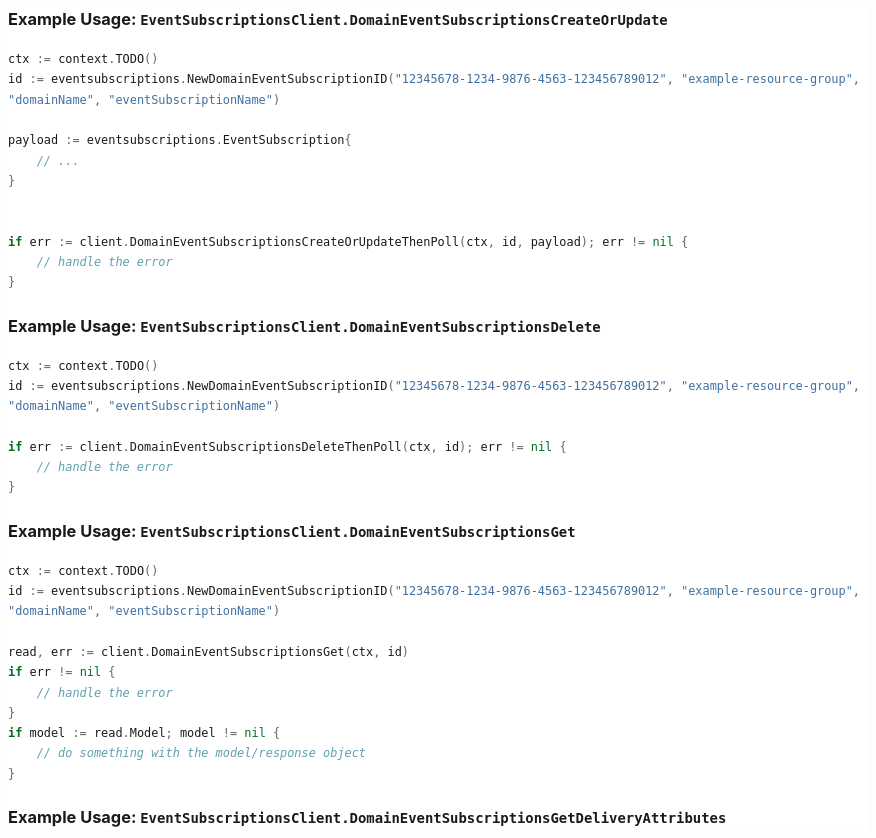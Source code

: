
### Example Usage: `EventSubscriptionsClient.DomainEventSubscriptionsCreateOrUpdate`

```go
ctx := context.TODO()
id := eventsubscriptions.NewDomainEventSubscriptionID("12345678-1234-9876-4563-123456789012", "example-resource-group", "domainName", "eventSubscriptionName")

payload := eventsubscriptions.EventSubscription{
	// ...
}


if err := client.DomainEventSubscriptionsCreateOrUpdateThenPoll(ctx, id, payload); err != nil {
	// handle the error
}
```


### Example Usage: `EventSubscriptionsClient.DomainEventSubscriptionsDelete`

```go
ctx := context.TODO()
id := eventsubscriptions.NewDomainEventSubscriptionID("12345678-1234-9876-4563-123456789012", "example-resource-group", "domainName", "eventSubscriptionName")

if err := client.DomainEventSubscriptionsDeleteThenPoll(ctx, id); err != nil {
	// handle the error
}
```


### Example Usage: `EventSubscriptionsClient.DomainEventSubscriptionsGet`

```go
ctx := context.TODO()
id := eventsubscriptions.NewDomainEventSubscriptionID("12345678-1234-9876-4563-123456789012", "example-resource-group", "domainName", "eventSubscriptionName")

read, err := client.DomainEventSubscriptionsGet(ctx, id)
if err != nil {
	// handle the error
}
if model := read.Model; model != nil {
	// do something with the model/response object
}
```


### Example Usage: `EventSubscriptionsClient.DomainEventSubscriptionsGetDeliveryAttributes`

